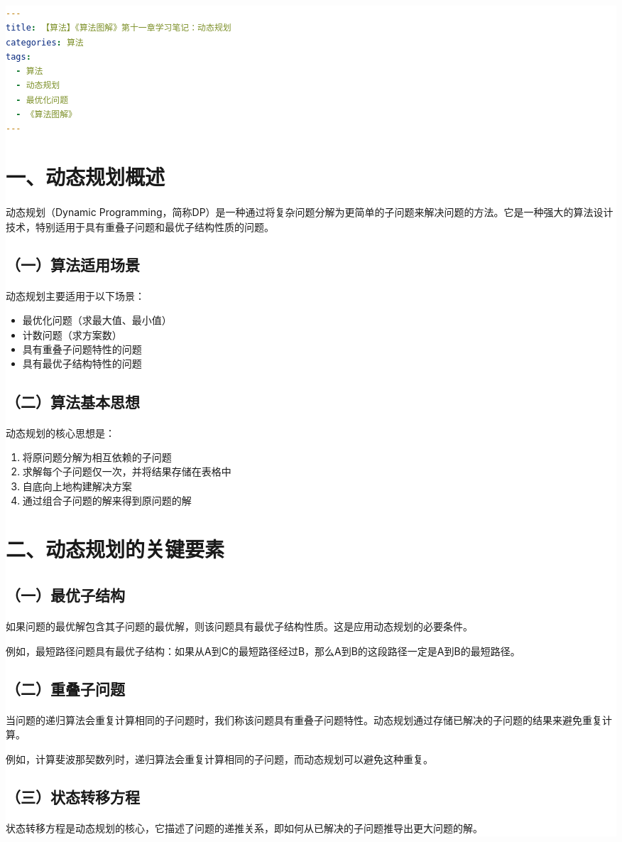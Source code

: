 ```yaml
---
title: 【算法】《算法图解》第十一章学习笔记：动态规划
categories: 算法
tags:
  - 算法
  - 动态规划
  - 最优化问题
  - 《算法图解》
---
```


# 一、动态规划概述

动态规划（Dynamic Programming，简称DP）是一种通过将复杂问题分解为更简单的子问题来解决问题的方法。它是一种强大的算法设计技术，特别适用于具有重叠子问题和最优子结构性质的问题。

## （一）算法适用场景

动态规划主要适用于以下场景：
- 最优化问题（求最大值、最小值）
- 计数问题（求方案数）
- 具有重叠子问题特性的问题
- 具有最优子结构特性的问题

## （二）算法基本思想

动态规划的核心思想是：
1. 将原问题分解为相互依赖的子问题
2. 求解每个子问题仅一次，并将结果存储在表格中
3. 自底向上地构建解决方案
4. 通过组合子问题的解来得到原问题的解

# 二、动态规划的关键要素

## （一）最优子结构

如果问题的最优解包含其子问题的最优解，则该问题具有最优子结构性质。这是应用动态规划的必要条件。

例如，最短路径问题具有最优子结构：如果从A到C的最短路径经过B，那么A到B的这段路径一定是A到B的最短路径。

## （二）重叠子问题

当问题的递归算法会重复计算相同的子问题时，我们称该问题具有重叠子问题特性。动态规划通过存储已解决的子问题的结果来避免重复计算。

例如，计算斐波那契数列时，递归算法会重复计算相同的子问题，而动态规划可以避免这种重复。

## （三）状态转移方程

状态转移方程是动态规划的核心，它描述了问题的递推关系，即如何从已解决的子问题推导出更大问题的解。

